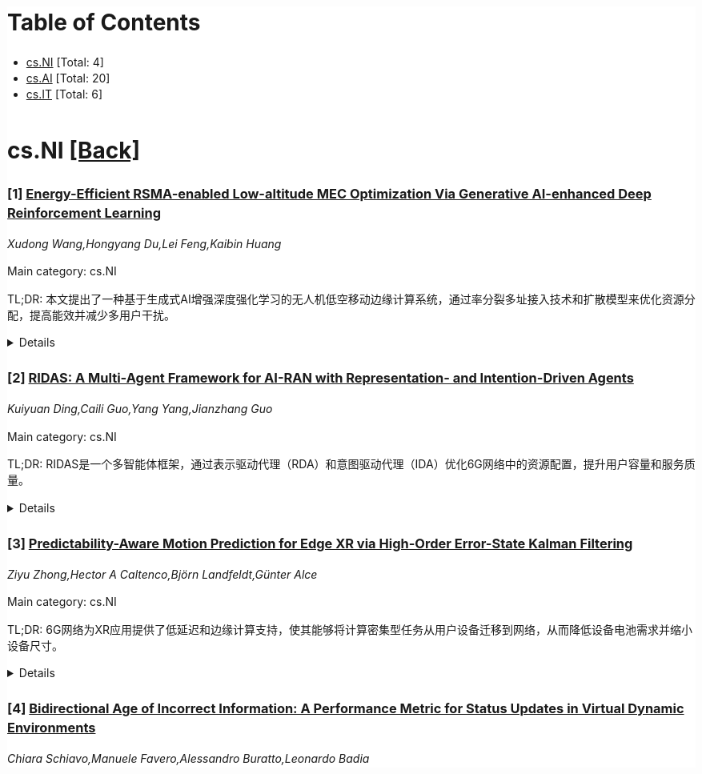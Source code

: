 <div id=toc></div>

# Table of Contents

- [cs.NI](#cs.NI) [Total: 4]
- [cs.AI](#cs.AI) [Total: 20]
- [cs.IT](#cs.IT) [Total: 6]


<div id='cs.NI'></div>

# cs.NI [[Back]](#toc)

### [1] [Energy-Efficient RSMA-enabled Low-altitude MEC Optimization Via Generative AI-enhanced Deep Reinforcement Learning](https://arxiv.org/abs/2507.12910)
*Xudong Wang,Hongyang Du,Lei Feng,Kaibin Huang*

Main category: cs.NI

TL;DR: 本文提出了一种基于生成式AI增强深度强化学习的无人机低空移动边缘计算系统，通过率分裂多址接入技术和扩散模型来优化资源分配，提高能效并减少多用户干扰。


<details><summary>Details</summary></details>


### [2] [RIDAS: A Multi-Agent Framework for AI-RAN with Representation- and Intention-Driven Agents](https://arxiv.org/abs/2507.13140)
*Kuiyuan Ding,Caili Guo,Yang Yang,Jianzhang Guo*

Main category: cs.NI

TL;DR: RIDAS是一个多智能体框架，通过表示驱动代理（RDA）和意图驱动代理（IDA）优化6G网络中的资源配置，提升用户容量和服务质量。


<details><summary>Details</summary></details>


### [3] [Predictability-Aware Motion Prediction for Edge XR via High-Order Error-State Kalman Filtering](https://arxiv.org/abs/2507.13179)
*Ziyu Zhong,Hector A Caltenco,Björn Landfeldt,Günter Alce*

Main category: cs.NI

TL;DR: 6G网络为XR应用提供了低延迟和边缘计算支持，使其能够将计算密集型任务从用户设备迁移到网络，从而降低设备电池需求并缩小设备尺寸。


<details><summary>Details</summary></details>


### [4] [Bidirectional Age of Incorrect Information: A Performance Metric for Status Updates in Virtual Dynamic Environments](https://arxiv.org/abs/2507.13312)
*Chiara Schiavo,Manuele Favero,Alessandro Buratto,Leonardo Badia*
